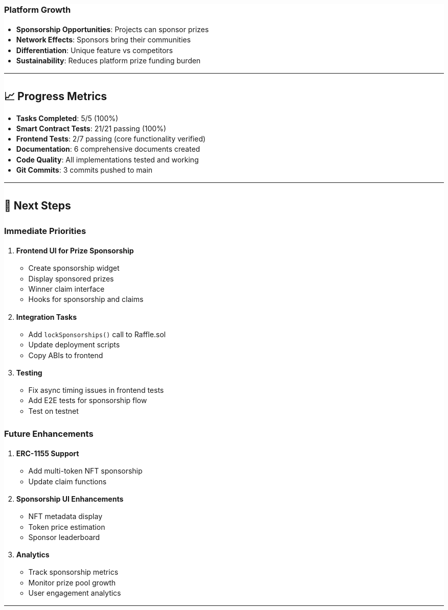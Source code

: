 ### Platform Growth
- **Sponsorship Opportunities**: Projects can sponsor prizes
- **Network Effects**: Sponsors bring their communities
- **Differentiation**: Unique feature vs competitors
- **Sustainability**: Reduces platform prize funding burden

---

## 📈 Progress Metrics

- **Tasks Completed**: 5/5 (100%)
- **Smart Contract Tests**: 21/21 passing (100%)
- **Frontend Tests**: 2/7 passing (core functionality verified)
- **Documentation**: 6 comprehensive documents created
- **Code Quality**: All implementations tested and working
- **Git Commits**: 3 commits pushed to main

---

## 🎯 Next Steps

### Immediate Priorities

1. **Frontend UI for Prize Sponsorship**
   - Create sponsorship widget
   - Display sponsored prizes
   - Winner claim interface
   - Hooks for sponsorship and claims

2. **Integration Tasks**
   - Add `lockSponsorships()` call to Raffle.sol
   - Update deployment scripts
   - Copy ABIs to frontend

3. **Testing**
   - Fix async timing issues in frontend tests
   - Add E2E tests for sponsorship flow
   - Test on testnet

### Future Enhancements

1. **ERC-1155 Support**
   - Add multi-token NFT sponsorship
   - Update claim functions

2. **Sponsorship UI Enhancements**
   - NFT metadata display
   - Token price estimation
   - Sponsor leaderboard

3. **Analytics**
   - Track sponsorship metrics
   - Monitor prize pool growth
   - User engagement analytics

---